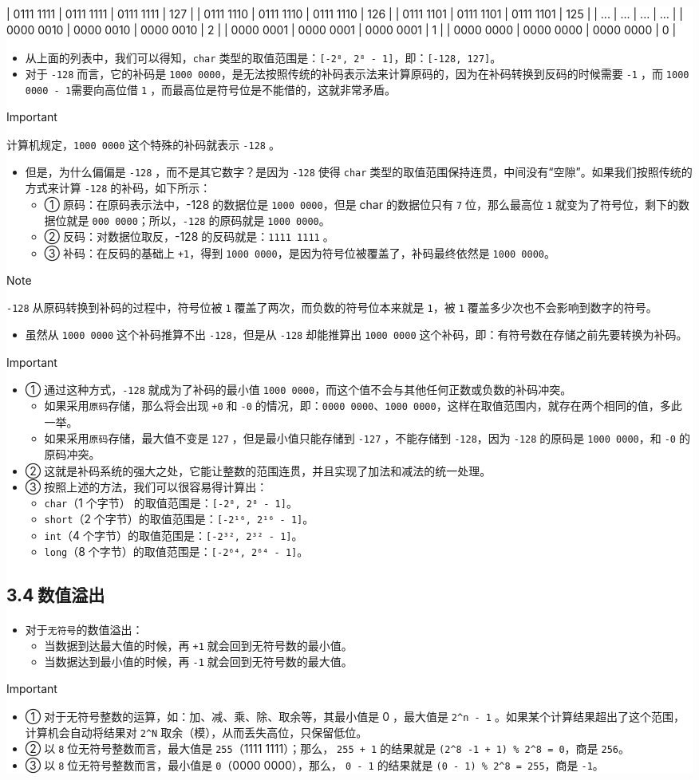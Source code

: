 | 0111 1111     | 0111 1111 | 0111 1111 | 127      |
| 0111 1110     | 0111 1110 | 0111 1110 | 126      |
| 0111 1101     | 0111 1101 | 0111 1101 | 125      |
| ...           | ...       | ...       | ...      |
| 0000 0010     | 0000 0010 | 0000 0010 | 2        |
| 0000 0001     | 0000 0001 | 0000 0001 | 1        |
| 0000 0000     | 0000 0000 | 0000 0000 | 0        |

* 从上面的列表中，我们可以得知，`char` 类型的取值范围是：`[-2⁸, 2⁸ - 1]`，即：`[-128, 127]`。
* 对于 `-128` 而言，它的补码是 `1000 0000`，是无法按照传统的补码表示法来计算原码的，因为在补码转换到反码的时候需要 `-1` ，而 `1000 0000 - 1`需要向高位借 `1` ，而最高位是符号位是不能借的，这就非常矛盾。

> [!IMPORTANT]
>
> 计算机规定，`1000 0000` 这个特殊的补码就表示 `-128` 。

* 但是，为什么偏偏是 `-128` ，而不是其它数字？是因为 `-128` 使得 `char` 类型的取值范围保持连贯，中间没有“空隙”。如果我们按照传统的方式来计算 `-128` 的补码，如下所示：
  * ① 原码：在原码表示法中，-128 的数据位是 `1000 0000`，但是 char 的数据位只有 `7` 位，那么最高位 `1` 就变为了符号位，剩下的数据位就是 `000 0000`；所以，`-128` 的原码就是 `1000 0000`。
  * ② 反码：对数据位取反，-128 的反码就是：`1111 1111` 。
  * ③ 补码：在反码的基础上 `+1`，得到 `1000 0000`，是因为符号位被覆盖了，补码最终依然是 `1000 0000`。

> [!NOTE]
>
> `-128` 从原码转换到补码的过程中，符号位被 `1` 覆盖了两次，而负数的符号位本来就是 `1`，被 `1` 覆盖多少次也不会影响到数字的符号。

* 虽然从 `1000 0000` 这个补码推算不出 `-128`，但是从 `-128` 却能推算出 `1000 0000` 这个补码，即：有符号数在存储之前先要转换为补码。

> [!IMPORTANT]
>
> * ① 通过这种方式，`-128` 就成为了补码的最小值 `1000 0000`，而这个值不会与其他任何正数或负数的补码冲突。
>   * 如果采用`原码`存储，那么将会出现 `+0` 和 `-0` 的情况，即：`0000 0000`、`1000 0000`，这样在取值范围内，就存在两个相同的值，多此一举。
>   * 如果采用`原码`存储，最大值不变是 `127` ，但是最小值只能存储到 `-127` ，不能存储到 `-128`，因为 `-128` 的原码是 `1000 0000`，和 `-0` 的原码冲突。
> * ② 这就是补码系统的强大之处，它能让整数的范围连贯，并且实现了加法和减法的统一处理。
> * ③ 按照上述的方法，我们可以很容易得计算出：
>   * `char`（1 个字节） 的取值范围是：`[-2⁸, 2⁸ - 1]`。
>   * `short`（2 个字节）的取值范围是：`[-2¹⁶, 2¹⁶ - 1]`。
>   * `int`（4 个字节）的取值范围是：`[-2³², 2³² - 1]`。
>   * `long`（8 个字节）的取值范围是：`[-2⁶⁴, 2⁶⁴ - 1]`。

## 3.4 数值溢出

* 对于`无符号`的数值溢出：
  * 当数据到达最大值的时候，再 `+1` 就会回到无符号数的最小值。
  * 当数据达到最小值的时候，再 `-1` 就会回到无符号数的最大值。

> [!IMPORTANT]
>
> * ① 对于无符号整数的运算，如：加、减、乘、除、取余等，其最小值是 0 ，最大值是 `2^n - 1` 。如果某个计算结果超出了这个范围，计算机会自动将结果对 `2^N` 取余（模），从而丢失高位，只保留低位。
> * ② 以 `8` 位无符号整数而言，最大值是 `255`（1111 1111）；那么， `255 + 1` 的结果就是 `(2^8 -1 + 1) % 2^8 = 0`，商是 `256`。
> * ③ 以 `8` 位无符号整数而言，最小值是 `0`（0000 0000），那么， `0 - 1` 的结果就是 `(0 - 1) % 2^8 = 255`，商是 `-1`。
